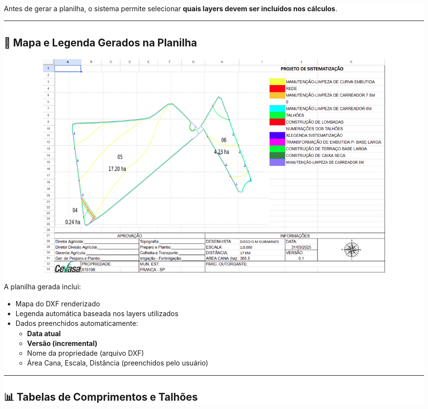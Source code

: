 Antes de gerar a planilha, o sistema permite selecionar **quais layers devem ser incluídos nos cálculos**.

---

## 📄 Mapa e Legenda Gerados na Planilha

<p align="center">
  <img src="docs/interface_inicial.png" alt="Mapa na Planilha" width="700">
</p>

A planilha gerada inclui:

- Mapa do DXF renderizado
- Legenda automática baseada nos layers utilizados
- Dados preenchidos automaticamente:
  - **Data atual**
  - **Versão (incremental)**
  - Nome da propriedade (arquivo DXF)
  - Área Cana, Escala, Distância (preenchidos pelo usuário)

---

## 📊 Tabelas de Comprimentos e Talhões
